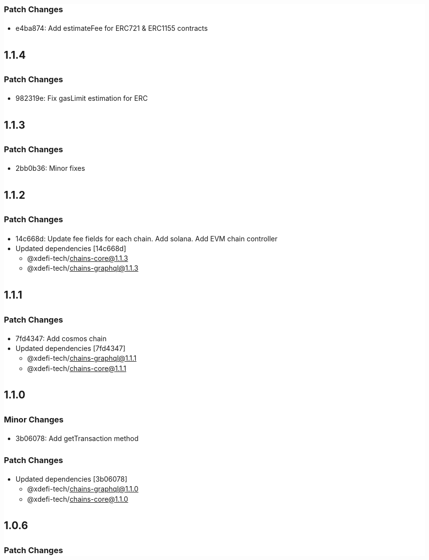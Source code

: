 ### Patch Changes

- e4ba874: Add estimateFee for ERC721 & ERC1155 contracts

## 1.1.4

### Patch Changes

- 982319e: Fix gasLimit estimation for ERC

## 1.1.3

### Patch Changes

- 2bb0b36: Minor fixes

## 1.1.2

### Patch Changes

- 14c668d: Update fee fields for each chain. Add solana. Add EVM chain controller
- Updated dependencies [14c668d]
  - @xdefi-tech/chains-core@1.1.3
  - @xdefi-tech/chains-graphql@1.1.3

## 1.1.1

### Patch Changes

- 7fd4347: Add cosmos chain
- Updated dependencies [7fd4347]
  - @xdefi-tech/chains-graphql@1.1.1
  - @xdefi-tech/chains-core@1.1.1

## 1.1.0

### Minor Changes

- 3b06078: Add getTransaction method

### Patch Changes

- Updated dependencies [3b06078]
  - @xdefi-tech/chains-graphql@1.1.0
  - @xdefi-tech/chains-core@1.1.0

## 1.0.6

### Patch Changes
